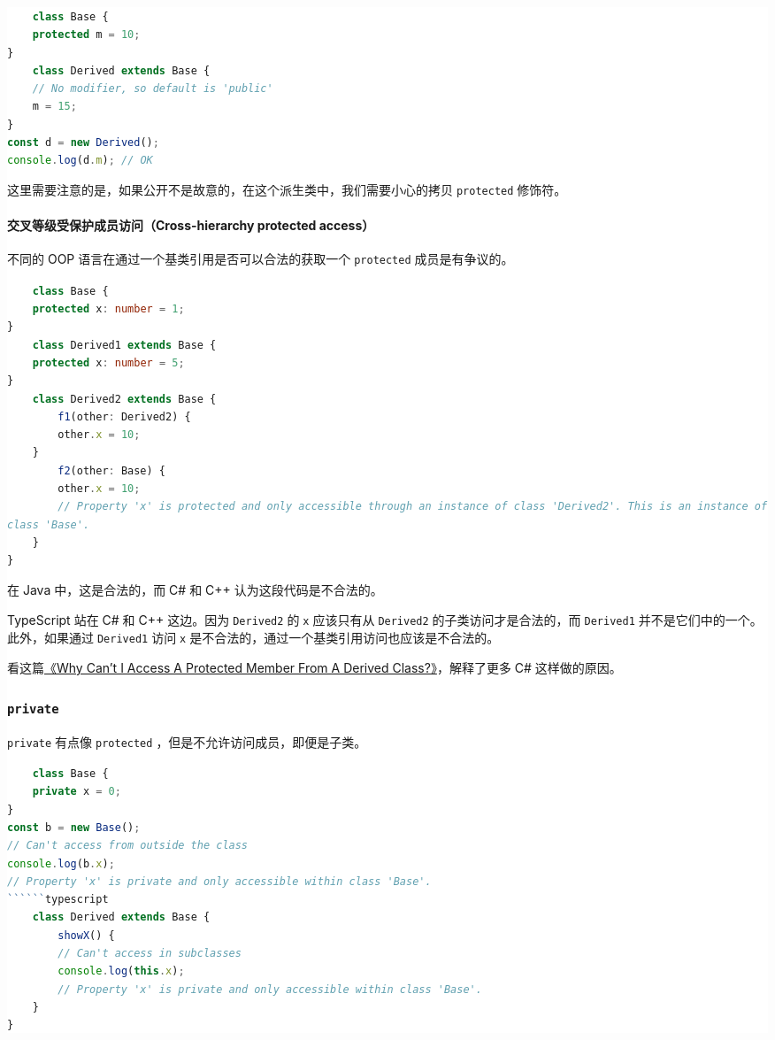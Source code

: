 ```typescript
    class Base {
    protected m = 10;
}
    class Derived extends Base {
    // No modifier, so default is 'public'
    m = 15;
}
const d = new Derived();
console.log(d.m); // OK
```

这里需要注意的是，如果公开不是故意的，在这个派生类中，我们需要小心的拷贝 `protected` 修饰符。

#### 交叉等级受保护成员访问（Cross-hierarchy protected access）

不同的 OOP 语言在通过一个基类引用是否可以合法的获取一个 `protected` 成员是有争议的。

```typescript
    class Base {
    protected x: number = 1;
}
    class Derived1 extends Base {
    protected x: number = 5;
}
    class Derived2 extends Base {
        f1(other: Derived2) {
        other.x = 10;
    }
        f2(other: Base) {
        other.x = 10;
        // Property 'x' is protected and only accessible through an instance of class 'Derived2'. This is an instance of class 'Base'.
    }
}
```

在 Java 中，这是合法的，而 C# 和 C++ 认为这段代码是不合法的。

TypeScript 站在 C# 和 C++ 这边。因为 `Derived2` 的 `x` 应该只有从 `Derived2` 的子类访问才是合法的，而 `Derived1` 并不是它们中的一个。此外，如果通过 `Derived1` 访问 `x` 是不合法的，通过一个基类引用访问也应该是不合法的。

看这篇[《Why Can’t I Access A Protected Member From A Derived Class?》](https://link.juejin.cn?target=https%3A%2F%2Fblogs.msdn.microsoft.com%2Fericlippert%2F2005%2F11%2F09%2Fwhy-cant-i-access-a-protected-member-from-a-derived-class%2F "https://blogs.msdn.microsoft.com/ericlippert/2005/11/09/why-cant-i-access-a-protected-member-from-a-derived-class/")，解释了更多 C# 这样做的原因。

### `private`

`private` 有点像 `protected` ，但是不允许访问成员，即便是子类。

```typescript
    class Base {
    private x = 0;
}
const b = new Base();
// Can't access from outside the class
console.log(b.x);
// Property 'x' is private and only accessible within class 'Base'.
``````typescript
    class Derived extends Base {
        showX() {
        // Can't access in subclasses
        console.log(this.x);
        // Property 'x' is private and only accessible within class 'Base'.
    }
}
```
